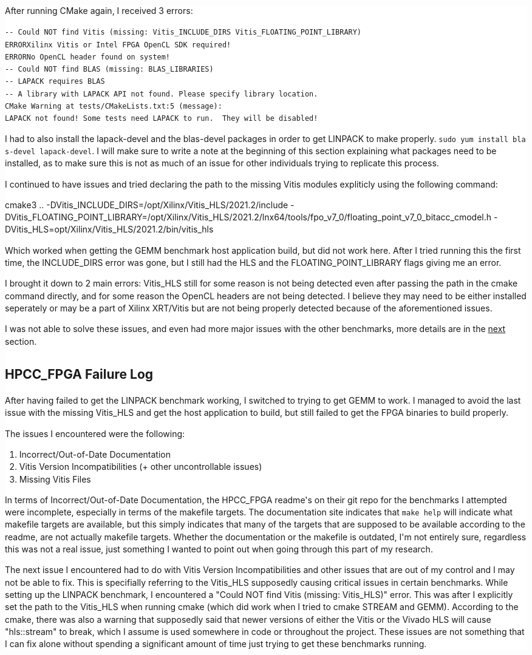 After running CMake again, I received 3 errors: 

    -- Could NOT find Vitis (missing: Vitis_INCLUDE_DIRS Vitis_FLOATING_POINT_LIBRARY) 
    ERRORXilinx Vitis or Intel FPGA OpenCL SDK required!
    ERRORNo OpenCL header found on system!
    -- Could NOT find BLAS (missing: BLAS_LIBRARIES) 
    -- LAPACK requires BLAS
    -- A library with LAPACK API not found. Please specify library location.
    CMake Warning at tests/CMakeLists.txt:5 (message):
    LAPACK not found! Some tests need LAPACK to run.  They will be disabled!

I had to also install the lapack-devel and the blas-devel packages in order to get LINPACK to make properly. `sudo yum install blas-devel lapack-devel`. I will make sure to write a note at the beginning of this section explaining what packages need to be installed, as to make sure this is not as much of an issue for other individuals trying to replicate this process.  

I continued to have issues and tried declaring the path to the missing Vitis modules expliticly using the following command: 

cmake3 .. -DVitis_INCLUDE_DIRS=/opt/Xilinx/Vitis_HLS/2021.2/include -DVitis_FLOATING_POINT_LIBRARY=/opt/Xilinx/Vitis_HLS/2021.2/lnx64/tools/fpo_v7_0/floating_point_v7_0_bitacc_cmodel.h -DVitis_HLS=opt/Xilinx/Vitis_HLS/2021.2/bin/vitis_hls


Which worked when getting the GEMM benchmark host application build, but did not work here. After I tried running this the first time, the INCLUDE_DIRS error was gone, but I still had the HLS and the FLOATING_POINT_LIBRARY flags giving me an error. 

I brought it down to 2 main errors: Vitis_HLS still for some reason is not being detected even after passing the path in the cmake command directly, and for some reason the OpenCL headers are not being detected. I believe they may need to be either installed seperately or may be a part of Xilinx XRT/Vitis but are not being properly detected because of the aforementioned issues. 

I was not able to solve these issues, and even had more major issues with the other benchmarks, more details are in the [next](#hpcc_fpga-failure-log) section. 

## HPCC_FPGA Failure Log

After having failed to get the LINPACK benchmark working, I switched to trying to get GEMM to work. I managed to avoid the last issue with the missing Vitis_HLS and get the host application to build, but still failed to get the FPGA binaries to build properly.

The issues I encountered were the following: 
1. Incorrect/Out-of-Date Documentation
2. Vitis Version Incompatibilities (+ other uncontrollable issues)
3. Missing Vitis Files

In terms of Incorrect/Out-of-Date Documentation, the HPCC_FPGA readme's on their git repo for the benchmarks I attempted were incomplete, especially in terms of the makefile targets. The documentation site indicates that `make help` will indicate what makefile targets are available, but this simply indicates that many of the targets that are supposed to be available according to the readme, are not actually makefile targets. Whether the documentation or the makefile is outdated, I'm not entirely sure, regardless this was not a real issue, just something I wanted to point out when going through this part of my research. 

The next issue I encountered had to do with Vitis Version Incompatibilities and other issues that are out of my control and I may not be able to fix. This is specifially referring to the Vitis_HLS supposedly causing critical issues in certain benchmarks. While setting up the LINPACK benchmark, I encountered a "Could NOT find Vitis (missing: Vitis_HLS)" error. This was after I explicitly set the path to the Vitis_HLS when running cmake (which did work when I tried to cmake STREAM and GEMM). According to the cmake, there was also a warning that supposedly said that newer versions of either the Vitis or the Vivado HLS will cause "hls::stream" to break, which I assume is used somewhere in code or throughout the project. These issues are not something that I can fix alone without spending a significant amount of time just trying to get these benchmarks running. 
